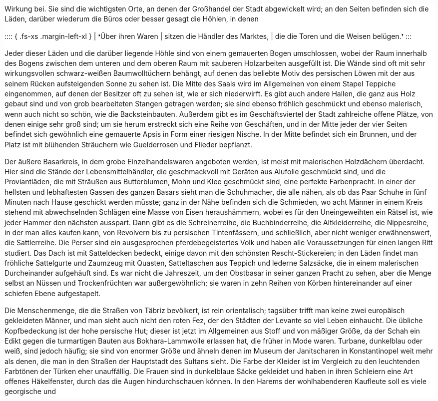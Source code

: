 Wirkung bei. Sie sind die wichtigsten Orte, an denen der Großhandel der Stadt
abgewickelt wird; an den Seiten befinden sich die Läden, darüber wiederum die
Büros oder besser gesagt die Höhlen, in denen

:::: { .fs-xs .margin-left-xl }
|        ❛Über ihren Waren
| sitzen die Händler des Marktes,
| die die Toren und die Weisen belügen.❜
:::

Jeder dieser Läden und die darüber liegende Höhle sind von einem gemauerten
Bogen umschlossen, wobei der Raum innerhalb des Bogens zwischen dem unteren und
dem oberen Raum mit sauberen Holzarbeiten ausgefüllt ist. Die Wände sind oft mit
sehr wirkungsvollen schwarz-weißen Baumwolltüchern behängt, auf denen das
beliebte Motiv des persischen Löwen mit der aus seinem Rücken aufsteigenden
Sonne zu sehen ist. Die Mitte des Saals wird im Allgemeinen von einem Stapel
Teppiche eingenommen, auf denen der Besitzer oft zu sehen ist, wie er sich
niederwirft. Es gibt auch andere Hallen, die ganz aus Holz gebaut sind und von
grob bearbeiteten Stangen getragen werden; sie sind ebenso fröhlich geschmückt
und ebenso malerisch, wenn auch nicht so schön, wie die Backsteinbauten.
Außerdem gibt es im Geschäftsviertel der Stadt zahlreiche offene Plätze, von
denen einige sehr groß sind; um sie herum erstreckt sich eine Reihe von
Geschäften, und in der Mitte jeder der vier Seiten befindet sich gewöhnlich eine
gemauerte Apsis in Form einer riesigen Nische. In der Mitte befindet sich ein
Brunnen, und der Platz ist mit blühenden Sträuchern wie Guelderrosen und Flieder
bepflanzt.

Der äußere Basarkreis, in dem grobe Einzelhandelswaren angeboten werden, ist
meist mit malerischen Holzdächern überdacht. Hier sind die Stände der
Lebensmittelhändler, die geschmackvoll mit Geräten aus Alufolie geschmückt sind,
und die Proviantläden, die mit Sträußen aus Butterblumen, Mohn und Klee
geschmückt sind, eine perfekte Farbenpracht. In einer der hellsten und
lebhaftesten Gassen des ganzen Basars sieht man die Schuhmacher, die alle nähen,
als ob das Paar Schuhe in fünf Minuten nach Hause geschickt werden müsste; ganz
in der Nähe befinden sich die Schmieden, wo acht Männer in einem Kreis stehend
mit abwechselnden Schlägen eine Masse von Eisen heraushämmern, wobei es für den
Uneingeweihten ein Rätsel ist, wie jeder Hammer den nächsten ausspart. Dann gibt
es die Schreinerreihe, die Buchbinderreihe, die Altkleiderreihe, die
Nippesreihe, in der man alles kaufen kann, von Revolvern bis zu persischen
Tintenfässern, und schließlich, aber nicht weniger erwähnenswert, die
Sattlerreihe. Die Perser sind ein ausgesprochen pferdebegeistertes Volk und
haben alle Voraussetzungen für einen langen Ritt studiert. Das Dach ist mit
Satteldecken bedeckt, einige davon mit den schönsten Rescht-Stickereien; in den
Läden findet man fröhliche Sattelgurte und Zaumzeug mit Quasten, Satteltaschen
aus Teppich und lederne Salzsäcke, die in einem malerischen Durcheinander
aufgehäuft sind. Es war nicht die Jahreszeit, um den Obstbasar in seiner ganzen
Pracht zu sehen, aber die Menge selbst an Nüssen und Trockenfrüchten war
außergewöhnlich; sie waren in zehn Reihen von Körben hintereinander auf einer
schiefen Ebene aufgestapelt.

Die Menschenmenge, die die Straßen von Täbriz  bevölkert, ist rein orientalisch;
tagsüber trifft man keine zwei europäisch gekleideten Männer, und man sieht auch
nicht den roten Fez, der den Städten der Levante so viel Leben einhaucht. Die
übliche Kopfbedeckung ist der hohe persische Hut; dieser ist jetzt im
Allgemeinen aus Stoff und von mäßiger Größe, da der Schah ein Edikt gegen die
turmartigen Bauten aus Bokhara-Lammwolle erlassen hat, die früher in Mode waren.
Turbane, dunkelblau oder weiß, sind jedoch häufig; sie sind von enormer Größe
und ähneln denen im Museum der Janitscharen in Konstantinopel weit mehr als
denen, die man in den Straßen der Hauptstadt des Sultans sieht. Die Farbe der
Kleider ist im Vergleich zu den leuchtenden Farbtönen der Türken eher
unauffällig. Die Frauen sind in dunkelblaue Säcke gekleidet und haben in ihren
Schleiern eine Art offenes Häkelfenster, durch das die Augen hindurchschauen
können. In den Harems der wohlhabenderen Kaufleute soll es viele georgische und